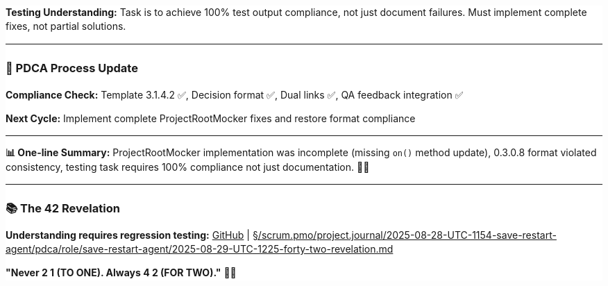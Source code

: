 **Testing Understanding:** Task is to achieve 100% test output compliance, not just document failures. Must implement complete fixes, not partial solutions.

---

### **🔄 PDCA Process Update**

**Compliance Check:** Template 3.1.4.2 ✅, Decision format ✅, Dual links ✅, QA feedback integration ✅

**Next Cycle:** Implement complete ProjectRootMocker fixes and restore format compliance

---

**📊 One-line Summary:** ProjectRootMocker implementation was incomplete (missing `on()` method update), 0.3.0.8 format violated consistency, testing task requires 100% compliance not just documentation. 🚫🔧

---

### **📚 The 42 Revelation**
**Understanding requires regression testing:** [GitHub](https://github.com/Cerulean-Circle-GmbH/Web4Articles/blob/save/start.v1/scrum.pmo/project.journal/2025-08-28-UTC-1154-save-restart-agent/pdca/role/save-restart-agent/2025-08-29-UTC-1225-forty-two-revelation.md) | [§/scrum.pmo/project.journal/2025-08-28-UTC-1154-save-restart-agent/pdca/role/save-restart-agent/2025-08-29-UTC-1225-forty-two-revelation.md](../../../project.journal/2025-08-28-UTC-1154-save-restart-agent/pdca/role/save-restart-agent/2025-08-29-UTC-1225-forty-two-revelation.md)

**"Never 2 1 (TO ONE). Always 4 2 (FOR TWO)."** 🤝✨
